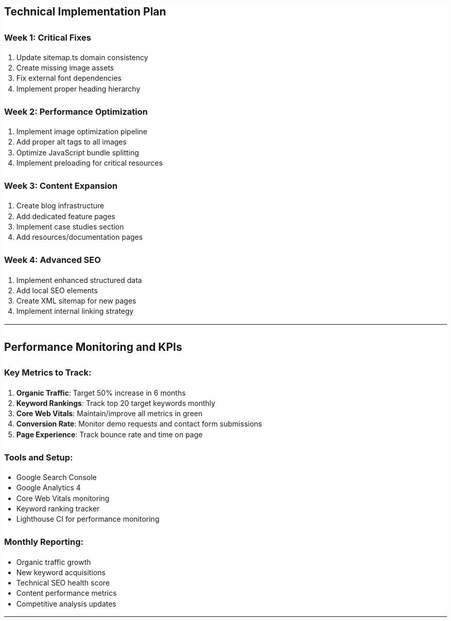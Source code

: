 
## Technical Implementation Plan

### Week 1: Critical Fixes
1. Update sitemap.ts domain consistency
2. Create missing image assets
3. Fix external font dependencies
4. Implement proper heading hierarchy

### Week 2: Performance Optimization
1. Implement image optimization pipeline
2. Add proper alt tags to all images
3. Optimize JavaScript bundle splitting
4. Implement preloading for critical resources

### Week 3: Content Expansion
1. Create blog infrastructure
2. Add dedicated feature pages
3. Implement case studies section
4. Add resources/documentation pages

### Week 4: Advanced SEO
1. Implement enhanced structured data
2. Add local SEO elements
3. Create XML sitemap for new pages
4. Implement internal linking strategy

---

## Performance Monitoring and KPIs

### Key Metrics to Track:
1. **Organic Traffic**: Target 50% increase in 6 months
2. **Keyword Rankings**: Track top 20 target keywords monthly
3. **Core Web Vitals**: Maintain/improve all metrics in green
4. **Conversion Rate**: Monitor demo requests and contact form submissions
5. **Page Experience**: Track bounce rate and time on page

### Tools and Setup:
- Google Search Console
- Google Analytics 4
- Core Web Vitals monitoring
- Keyword ranking tracker
- Lighthouse CI for performance monitoring

### Monthly Reporting:
- Organic traffic growth
- New keyword acquisitions
- Technical SEO health score
- Content performance metrics
- Competitive analysis updates

---